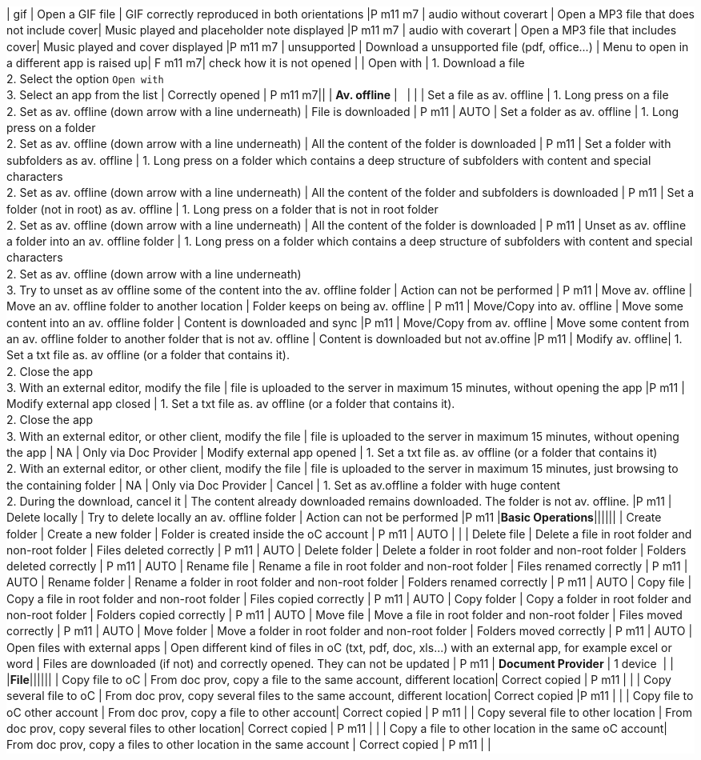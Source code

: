 | gif | Open a GIF file | GIF correctly reproduced in both orientations |P m11 m7
| audio without coverart | Open a MP3 file that does not include cover| Music played and placeholder note displayed |P m11 m7
| audio with coverart | Open a MP3 file that includes cover| Music played and cover displayed |P m11 m7
| unsupported | Download a unsupported file (pdf, office...) | Menu to open in a different app is raised up| F m11 m7| check how it is not opened |
| Open with | 1. Download a file<br>2. Select the option `Open with`<br>3. Select an app from the list | Correctly opened | P m11 m7||
| **Av. offline** |   |  |
| Set a file as av. offline | 1. Long press on a file<br>2. Set as av. offline (down arrow with a line underneath) | File is downloaded | P m11 | AUTO
| Set a folder as av. offline | 1. Long press on a folder<br>2. Set as av. offline (down arrow with a line underneath) | All the content of the folder is downloaded | P m11
| Set a folder with subfolders as av. offline | 1. Long press on a folder which contains a deep structure of subfolders with content and special characters<br>2. Set as av. offline (down arrow with a line underneath) | All the content of the folder and subfolders is downloaded | P m11
| Set a folder (not in root) as av. offline | 1. Long press on a folder that is not in root folder<br>2. Set as av. offline (down arrow with a line underneath) | All the content of the folder is downloaded | P m11
| Unset as av. offline a folder into an av. offline folder | 1. Long press on a folder which contains a deep structure of subfolders with content and special characters<br>2. Set as av. offline (down arrow with a line underneath)<br>3. Try to unset as av offline some of the content into the av. offline folder | Action can not be performed | P m11
| Move av. offline | Move an av. offline folder to another location | Folder keeps on being av. offline | P m11
| Move/Copy into av. offline | Move some content into an av. offline folder | Content is downloaded and sync |P m11
| Move/Copy from av. offline | Move some content from an av. offline folder to another folder that is not av. offline | Content is downloaded but not av.offine |P m11
| Modify av. offline| 1. Set a txt file as. av offline (or a folder that contains it).<br>2. Close the app<br>3. With an external editor, modify the file | file is uploaded to the server in maximum 15 minutes, without opening the app |P m11
| Modify external app closed | 1. Set a txt file as. av offline (or a folder that contains it).<br>2. Close the app<br>3. With an external editor, or other client, modify the file | file is uploaded to the server in maximum 15 minutes, without opening the app | NA | Only via Doc Provider
| Modify external app opened | 1. Set a txt file as. av offline (or a folder that contains it)<br>2. With an external editor, or other client, modify the file | file is uploaded to the server in maximum 15 minutes, just browsing to the containing folder | NA | Only via Doc Provider
| Cancel | 1. Set as av.offline a folder with huge content<br>2. During the download, cancel it | The content already downloaded remains downloaded. The folder is not av. offline. |P m11
| Delete locally | Try to delete locally an av. offline folder | Action can not be performed |P m11
|**Basic Operations**||||||
| Create folder | Create a new folder  | Folder is created inside the oC account | P m11 | AUTO |  |
| Delete file | Delete a file in root folder and non-root folder | Files deleted correctly | P m11 | AUTO
| Delete folder | Delete a folder in root folder and non-root folder | Folders deleted correctly |  P m11 | AUTO
| Rename file | Rename a file in root folder and non-root folder | Files renamed correctly | P m11 | AUTO
| Rename folder | Rename a folder in root folder and non-root folder | Folders renamed correctly | P m11 | AUTO
| Copy file | Copy a file in root folder and non-root folder | Files copied correctly | P m11 | AUTO
| Copy folder | Copy a folder in root folder and non-root folder | Folders copied correctly | P m11 | AUTO
| Move file | Move a file in root folder and non-root folder | Files moved correctly | P m11 | AUTO
| Move folder | Move a folder in root folder and non-root folder | Folders moved correctly | P m11 | AUTO
| Open files with external apps | Open different kind of files in oC (txt, pdf, doc, xls...) with an external app, for example excel or word | Files are downloaded (if not) and correctly opened. They can not be updated | P m11
| **Document Provider** | 1 device  |  |
|**File**||||||
| Copy file to oC | From doc prov, copy a file to the same account, different location| Correct copied | P m11 |  |
| Copy several file to oC | From doc prov, copy several files to the same account, different location| Correct copied |P m11 |  |
| Copy file to oC other account | From doc prov, copy a file to other account| Correct copied |  P m11 |
| Copy several file to other location | From doc prov, copy several files to other location| Correct copied | P m11 |  |
| Copy a file to other location  in the same oC account| From doc prov, copy a files to other location in the same account | Correct copied | P m11 |  |